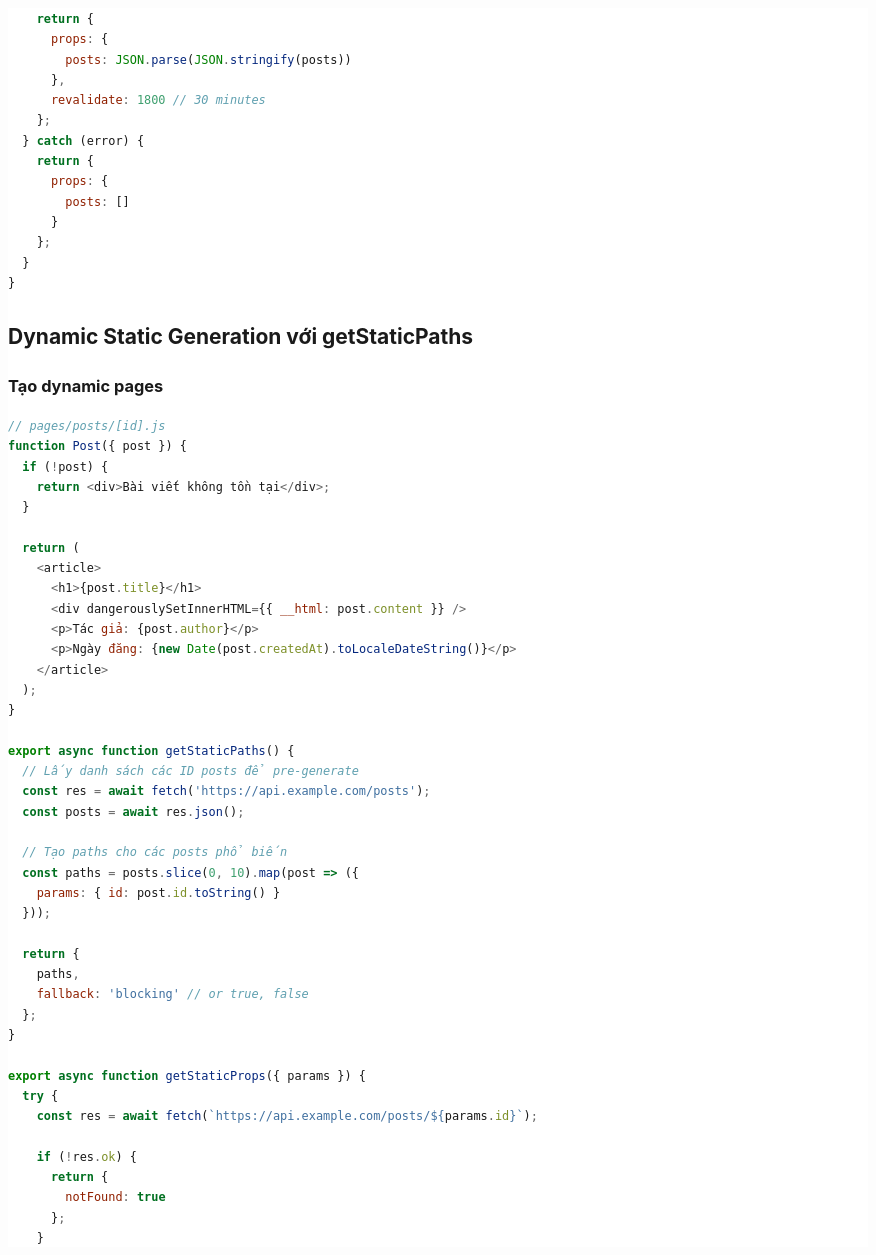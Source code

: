 ```javascript
    return {
      props: {
        posts: JSON.parse(JSON.stringify(posts))
      },
      revalidate: 1800 // 30 minutes
    };
  } catch (error) {
    return {
      props: {
        posts: []
      }
    };
  }
}
```

## Dynamic Static Generation với getStaticPaths

### Tạo dynamic pages
```javascript
// pages/posts/[id].js
function Post({ post }) {
  if (!post) {
    return <div>Bài viết không tồn tại</div>;
  }

  return (
    <article>
      <h1>{post.title}</h1>
      <div dangerouslySetInnerHTML={{ __html: post.content }} />
      <p>Tác giả: {post.author}</p>
      <p>Ngày đăng: {new Date(post.createdAt).toLocaleDateString()}</p>
    </article>
  );
}

export async function getStaticPaths() {
  // Lấy danh sách các ID posts để pre-generate
  const res = await fetch('https://api.example.com/posts');
  const posts = await res.json();

  // Tạo paths cho các posts phổ biến
  const paths = posts.slice(0, 10).map(post => ({
    params: { id: post.id.toString() }
  }));

  return {
    paths,
    fallback: 'blocking' // or true, false
  };
}

export async function getStaticProps({ params }) {
  try {
    const res = await fetch(`https://api.example.com/posts/${params.id}`);
    
    if (!res.ok) {
      return {
        notFound: true
      };
    }

```
